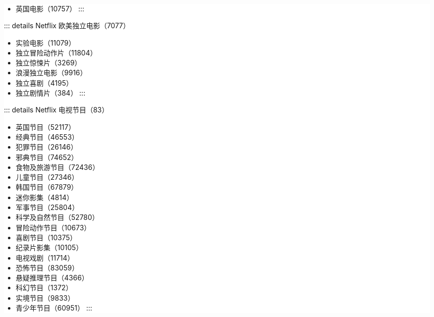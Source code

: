 - 英国电影（10757）
  :::

::: details Netflix 欧美独立电影（7077）

- 实验电影（11079）
- 独立冒险动作片（11804）
- 独立惊悚片（3269）
- 浪漫独立电影（9916）
- 独立喜剧（4195）
- 独立剧情片（384）
  :::

::: details Netflix 电视节目（83）

- 英国节目（52117）
- 经典节目（46553）
- 犯罪节目（26146）
- 邪典节目（74652）
- 食物及旅游节目（72436）
- 儿童节目（27346）
- 韩国节目（67879）
- 迷你影集（4814）
- 军事节目（25804）
- 科学及自然节目（52780）
- 冒险动作节目（10673）
- 喜剧节目（10375）
- 纪录片影集（10105）
- 电视戏剧（11714）
- 恐怖节目（83059）
- 悬疑推理节目（4366）
- 科幻节目（1372）
- 实境节目（9833）
- 青少年节目（60951）
  :::
